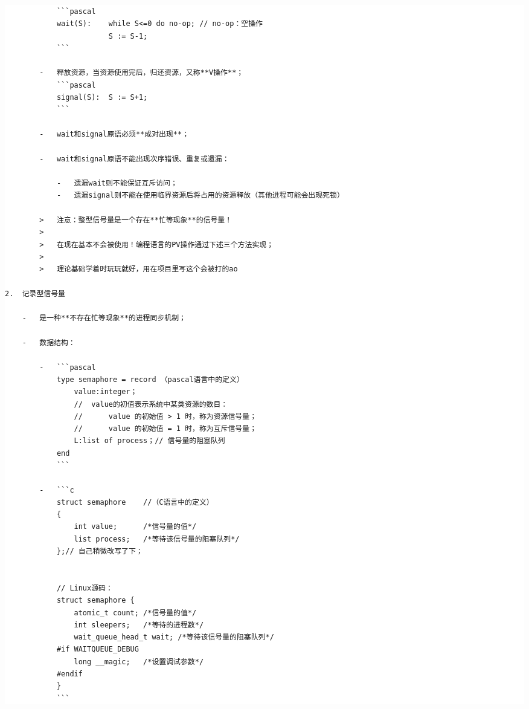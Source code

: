                 ```pascal
                wait(S):	while S<=0 do no-op; // no-op：空操作
        					S := S-1;
                ```
                
            -   释放资源，当资源使用完后，归还资源，又称**V操作**；
                ```pascal
                signal(S):	S := S+1;
                ```

            -   wait和signal原语必须**成对出现**；

            -   wait和signal原语不能出现次序错误、重复或遗漏：

                -   遗漏wait则不能保证互斥访问；
                -   遗漏signal则不能在使用临界资源后将占用的资源释放（其他进程可能会出现死锁）
            
            >   注意：整型信号量是一个存在**忙等现象**的信号量！
            >
            >   在现在基本不会被使用！编程语言的PV操作通过下述三个方法实现；
            >
            >   理论基础学着时玩玩就好，用在项目里写这个会被打的ao

    2.  记录型信号量

        -   是一种**不存在忙等现象**的进程同步机制；

        -   数据结构：

            -   ```pascal
                type semaphore = record （pascal语言中的定义）
                	value:integer；
                 	// 	value的初值表示系统中某类资源的数目：
                 	//		value 的初始值 > 1 时，称为资源信号量；
                 	//		value 的初始值 = 1 时，称为互斥信号量；
                	L:list of process；// 信号量的阻塞队列
                end
                ```

            -   ```c
                struct semaphore	//（C语言中的定义）
                {  
                	int value;  	/*信号量的值*/
                 	list process;	/*等待该信号量的阻塞队列*/
                };// 自己稍微改写了下；
                
                
                // Linux源码：
                struct semaphore {
                    atomic_t count;	/*信号量的值*/
                    int sleepers;	/*等待的进程数*/
                    wait_queue_head_t wait;	/*等待该信号量的阻塞队列*/
                #if WAITQUEUE_DEBUG
                    long __magic;	/*设置调试参数*/
                #endif
                }
                ```
            